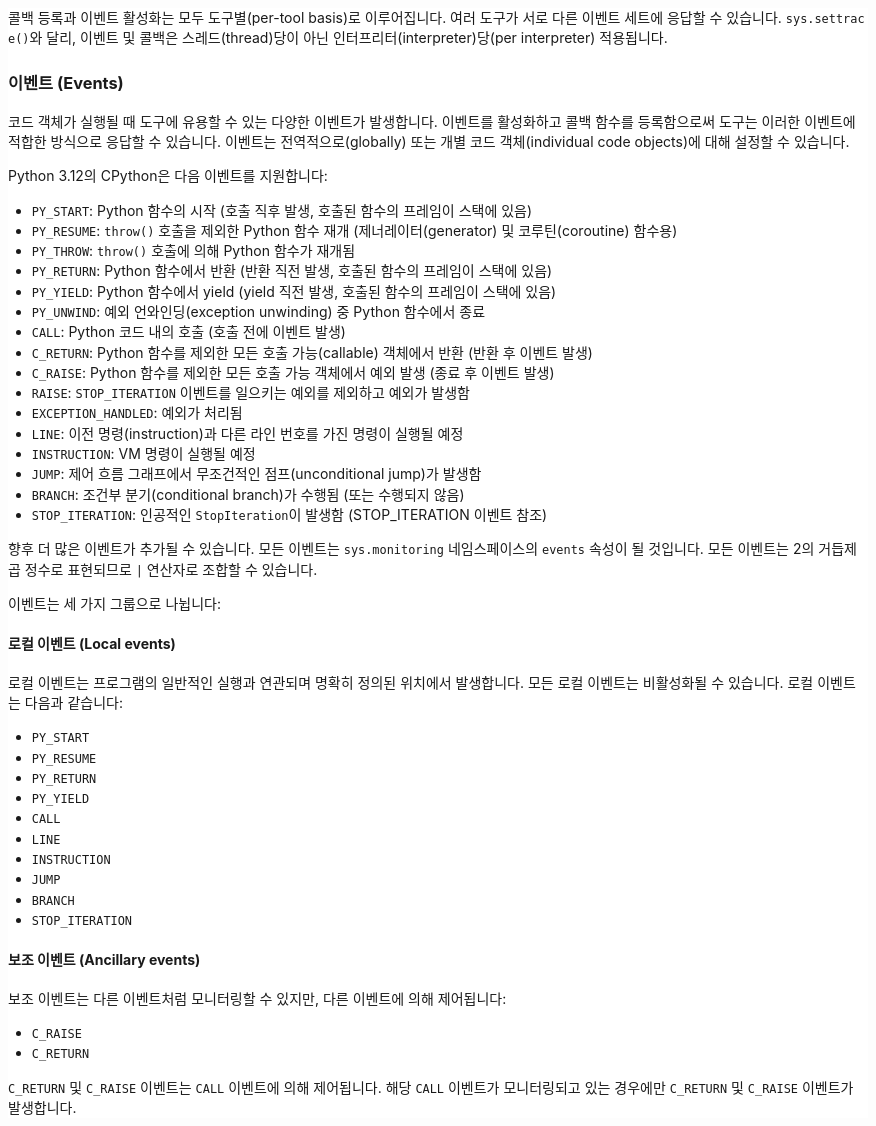 콜백 등록과 이벤트 활성화는 모두 도구별(per-tool basis)로 이루어집니다. 여러 도구가 서로 다른 이벤트 세트에 응답할 수 있습니다. `sys.settrace()`와 달리, 이벤트 및 콜백은 스레드(thread)당이 아닌 인터프리터(interpreter)당(per interpreter) 적용됩니다.

### 이벤트 (Events)

코드 객체가 실행될 때 도구에 유용할 수 있는 다양한 이벤트가 발생합니다. 이벤트를 활성화하고 콜백 함수를 등록함으로써 도구는 이러한 이벤트에 적합한 방식으로 응답할 수 있습니다. 이벤트는 전역적으로(globally) 또는 개별 코드 객체(individual code objects)에 대해 설정할 수 있습니다.

Python 3.12의 CPython은 다음 이벤트를 지원합니다:

*   `PY_START`: Python 함수의 시작 (호출 직후 발생, 호출된 함수의 프레임이 스택에 있음)
*   `PY_RESUME`: `throw()` 호출을 제외한 Python 함수 재개 (제너레이터(generator) 및 코루틴(coroutine) 함수용)
*   `PY_THROW`: `throw()` 호출에 의해 Python 함수가 재개됨
*   `PY_RETURN`: Python 함수에서 반환 (반환 직전 발생, 호출된 함수의 프레임이 스택에 있음)
*   `PY_YIELD`: Python 함수에서 yield (yield 직전 발생, 호출된 함수의 프레임이 스택에 있음)
*   `PY_UNWIND`: 예외 언와인딩(exception unwinding) 중 Python 함수에서 종료
*   `CALL`: Python 코드 내의 호출 (호출 전에 이벤트 발생)
*   `C_RETURN`: Python 함수를 제외한 모든 호출 가능(callable) 객체에서 반환 (반환 후 이벤트 발생)
*   `C_RAISE`: Python 함수를 제외한 모든 호출 가능 객체에서 예외 발생 (종료 후 이벤트 발생)
*   `RAISE`: `STOP_ITERATION` 이벤트를 일으키는 예외를 제외하고 예외가 발생함
*   `EXCEPTION_HANDLED`: 예외가 처리됨
*   `LINE`: 이전 명령(instruction)과 다른 라인 번호를 가진 명령이 실행될 예정
*   `INSTRUCTION`: VM 명령이 실행될 예정
*   `JUMP`: 제어 흐름 그래프에서 무조건적인 점프(unconditional jump)가 발생함
*   `BRANCH`: 조건부 분기(conditional branch)가 수행됨 (또는 수행되지 않음)
*   `STOP_ITERATION`: 인공적인 `StopIteration`이 발생함 (STOP_ITERATION 이벤트 참조)

향후 더 많은 이벤트가 추가될 수 있습니다. 모든 이벤트는 `sys.monitoring` 네임스페이스의 `events` 속성이 될 것입니다. 모든 이벤트는 2의 거듭제곱 정수로 표현되므로 `|` 연산자로 조합할 수 있습니다.

이벤트는 세 가지 그룹으로 나뉩니다:

#### 로컬 이벤트 (Local events)

로컬 이벤트는 프로그램의 일반적인 실행과 연관되며 명확히 정의된 위치에서 발생합니다. 모든 로컬 이벤트는 비활성화될 수 있습니다. 로컬 이벤트는 다음과 같습니다:

*   `PY_START`
*   `PY_RESUME`
*   `PY_RETURN`
*   `PY_YIELD`
*   `CALL`
*   `LINE`
*   `INSTRUCTION`
*   `JUMP`
*   `BRANCH`
*   `STOP_ITERATION`

#### 보조 이벤트 (Ancillary events)

보조 이벤트는 다른 이벤트처럼 모니터링할 수 있지만, 다른 이벤트에 의해 제어됩니다:

*   `C_RAISE`
*   `C_RETURN`

`C_RETURN` 및 `C_RAISE` 이벤트는 `CALL` 이벤트에 의해 제어됩니다. 해당 `CALL` 이벤트가 모니터링되고 있는 경우에만 `C_RETURN` 및 `C_RAISE` 이벤트가 발생합니다.
